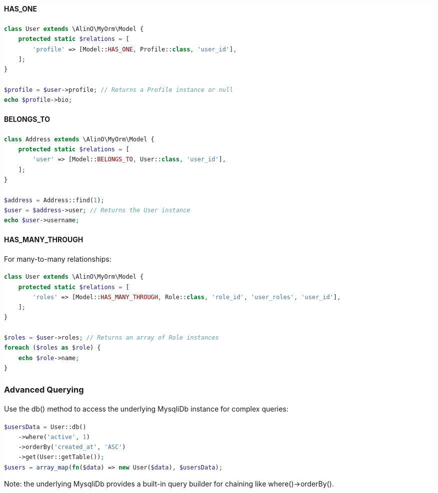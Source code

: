 #### HAS_ONE
```php
class User extends \AlinO\MyOrm\Model {
    protected static $relations = [
        'profile' => [Model::HAS_ONE, Profile::class, 'user_id'],
    ];
}

$profile = $user->profile; // Returns a Profile instance or null
echo $profile->bio;
```

#### BELONGS_TO
```php
class Address extends \AlinO\MyOrm\Model {
    protected static $relations = [
        'user' => [Model::BELONGS_TO, User::class, 'user_id'],
    ];
}

$address = Address::find(1);
$user = $address->user; // Returns the User instance
echo $user->username;
```
#### HAS_MANY_THROUGH

For many-to-many relationships:
```php
class User extends \AlinO\MyOrm\Model {
    protected static $relations = [
        'roles' => [Model::HAS_MANY_THROUGH, Role::class, 'role_id', 'user_roles', 'user_id'],
    ];
}

$roles = $user->roles; // Returns an array of Role instances
foreach ($roles as $role) {
    echo $role->name;
}
```

### Advanced Querying

Use the db() method to access the underlying MysqliDb instance for complex queries:
```php
$usersData = User::db()
    ->where('active', 1)
    ->orderBy('created_at', 'ASC')
    ->get(User::getTable());
$users = array_map(fn($data) => new User($data), $usersData);
```

Note: the underlying MysqliDb provides a built-in query builder for chaining like where()->orderBy().
